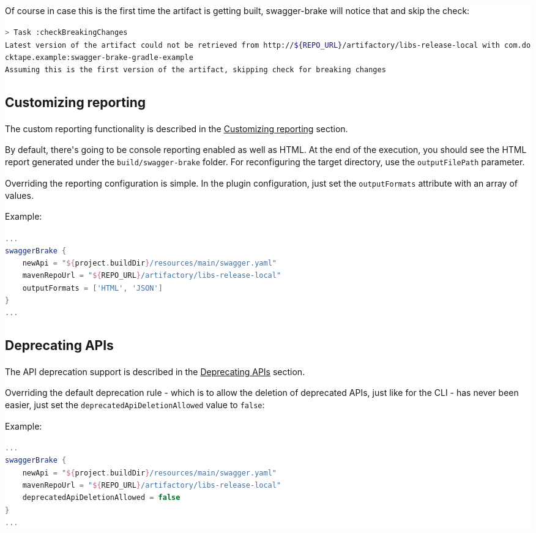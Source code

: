 Of course in case this is the first time the artifact is getting built, swagger-brake will notice that
and skip the check:

```bash
> Task :checkBreakingChanges
Latest version of the artifact could not be retrieved from http://${REPO_URL}/artifactory/libs-release-local with com.docktape.example:swagger-brake-gradle-example
Assuming this is the first version of the artifact, skipping check for breaking changes
```

## Customizing reporting
The custom reporting functionality is described in the 
[Customizing reporting](../configuration/README.md#customizing-reporting) section.

By default, there's going to be console reporting enabled as well as HTML. At the end of the execution, you should
see the HTML report generated under the `build/swagger-brake` folder. For reconfiguring the target directory, use the
`outputFilePath` parameter.

Overriding the reporting configuration is simple. In the plugin configuration, just set the `outputFormats` attribute with
an array of values.

Example:
```groovy
...
swaggerBrake {
    newApi = "${project.buildDir}/resources/main/swagger.yaml"
    mavenRepoUrl = "${REPO_URL}/artifactory/libs-release-local"
    outputFormats = ['HTML', 'JSON']
}
...
```

## Deprecating APIs
The API deprecation support is described in the 
[Deprecating APIs](../configuration/README.md#deprecating-apis) section.

Overriding the default deprecation rule - which is to allow the deletion of deprecated APIs, just like for the CLI - 
has never been easier, just set the `deprecatedApiDeletionAllowed` value to `false`:

Example:
```groovy
...
swaggerBrake {
    newApi = "${project.buildDir}/resources/main/swagger.yaml"
    mavenRepoUrl = "${REPO_URL}/artifactory/libs-release-local"
    deprecatedApiDeletionAllowed = false
}
...
```
